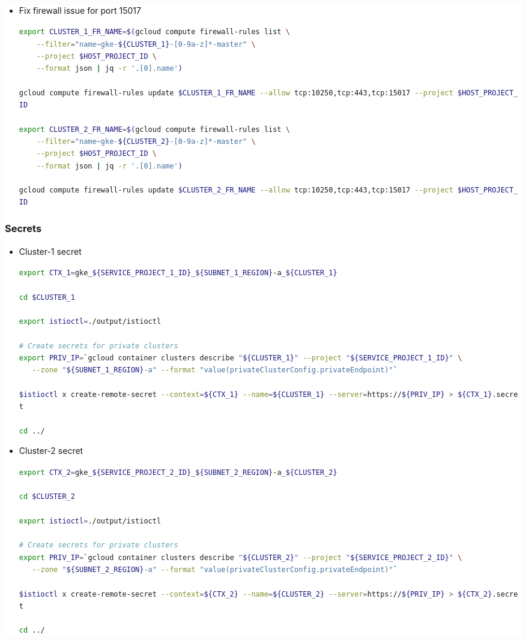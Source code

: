 
* Fix firewall issue for port 15017
  ```bash
  export CLUSTER_1_FR_NAME=$(gcloud compute firewall-rules list \
      --filter="name~gke-${CLUSTER_1}-[0-9a-z]*-master" \
      --project $HOST_PROJECT_ID \
      --format json | jq -r '.[0].name')

  gcloud compute firewall-rules update $CLUSTER_1_FR_NAME --allow tcp:10250,tcp:443,tcp:15017 --project $HOST_PROJECT_ID

  export CLUSTER_2_FR_NAME=$(gcloud compute firewall-rules list \
      --filter="name~gke-${CLUSTER_2}-[0-9a-z]*-master" \
      --project $HOST_PROJECT_ID \
      --format json | jq -r '.[0].name')

  gcloud compute firewall-rules update $CLUSTER_2_FR_NAME --allow tcp:10250,tcp:443,tcp:15017 --project $HOST_PROJECT_ID
  ```



### Secrets
* Cluster-1 secret

  ```bash
  export CTX_1=gke_${SERVICE_PROJECT_1_ID}_${SUBNET_1_REGION}-a_${CLUSTER_1}

  cd $CLUSTER_1

  export istioctl=./output/istioctl

  # Create secrets for private clusters
  export PRIV_IP=`gcloud container clusters describe "${CLUSTER_1}" --project "${SERVICE_PROJECT_1_ID}" \
     --zone "${SUBNET_1_REGION}-a" --format "value(privateClusterConfig.privateEndpoint)"`

  $istioctl x create-remote-secret --context=${CTX_1} --name=${CLUSTER_1} --server=https://${PRIV_IP} > ${CTX_1}.secret

  cd ../
  ```


* Cluster-2 secret
  ```bash
  export CTX_2=gke_${SERVICE_PROJECT_2_ID}_${SUBNET_2_REGION}-a_${CLUSTER_2}

  cd $CLUSTER_2

  export istioctl=./output/istioctl

  # Create secrets for private clusters
  export PRIV_IP=`gcloud container clusters describe "${CLUSTER_2}" --project "${SERVICE_PROJECT_2_ID}" \
     --zone "${SUBNET_2_REGION}-a" --format "value(privateClusterConfig.privateEndpoint)"`

  $istioctl x create-remote-secret --context=${CTX_2} --name=${CLUSTER_2} --server=https://${PRIV_IP} > ${CTX_2}.secret

  cd ../
  ```
